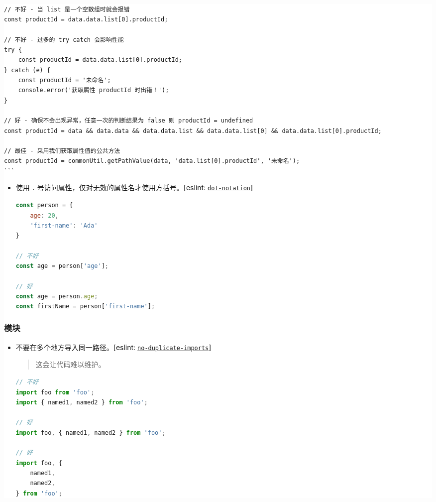     // 不好 - 当 list 是一个空数组时就会报错
    const productId = data.data.list[0].productId;

    // 不好 - 过多的 try catch 会影响性能
    try {
        const productId = data.data.list[0].productId;
    } catch (e) {
        const productId = '未命名';
        console.error('获取属性 productId 时出错！');
    }

    // 好 - 确保不会出现异常，任意一次的判断结果为 false 则 productId = undefined
    const productId = data && data.data && data.data.list && data.data.list[0] && data.data.list[0].productId;

    // 最佳 - 采用我们获取属性值的公共方法
    const productId = commonUtil.getPathValue(data, 'data.list[0].productId', '未命名');
    ```
    
* 使用 `.` 号访问属性，仅对无效的属性名才使用方括号。[eslint: [`dot-notation`](http://eslint.cn/docs/rules/dot-notation.html)]

    ```js
    const person = {
        age: 20,
        'first-name': 'Ada'
    }

    // 不好
    const age = person['age'];

    // 好
    const age = person.age;
    const firstName = person['first-name'];
    ```

### 模块

* 不要在多个地方导入同一路径。[eslint: [`no-duplicate-imports`](http://eslint.cn/docs/rules/no-duplicate-imports)]

    > 这会让代码难以维护。

    ```js
    // 不好
    import foo from 'foo';
    import { named1, named2 } from 'foo';

    // 好
    import foo, { named1, named2 } from 'foo';

    // 好
    import foo, {
        named1,
        named2,
    } from 'foo';
    ```

